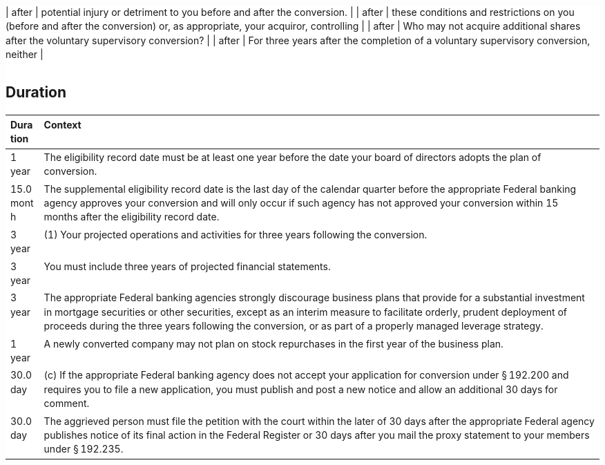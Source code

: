 | after         | potential injury or detriment to you before and after  the conversion.                                                                     |
| after         | these conditions and restrictions on you (before and after the conversion) or, as appropriate, your acquiror, controlling                  |
| after         | Who may not acquire additional shares  after  the voluntary supervisory conversion?                                                        |
| after         | For three years  after the completion of a voluntary supervisory conversion, neither                                                       |


## Duration

| Duration   | Context                                                                                                                                                                                                                                                                                                                                                                                                                                                                                                                      |
|:-----------|:-----------------------------------------------------------------------------------------------------------------------------------------------------------------------------------------------------------------------------------------------------------------------------------------------------------------------------------------------------------------------------------------------------------------------------------------------------------------------------------------------------------------------------|
| 1 year     | The eligibility record date must be at least one year before the date your board of directors adopts the plan of conversion.                                                                                                                                                                                                                                                                                                                                                                                                 |
| 15.0 month | The supplemental eligibility record date is the last day of the calendar quarter before the appropriate Federal banking agency approves your conversion and will only occur if such agency has not approved your conversion within 15 months after the eligibility record date.                                                                                                                                                                                                                                              |
| 3 year     | (1) Your projected operations and activities for three years following the conversion.                                                                                                                                                                                                                                                                                                                                                                                                                                       |
| 3 year     | You must include three years of projected financial statements.                                                                                                                                                                                                                                                                                                                                                                                                                                                              |
| 3 year     | The appropriate Federal banking agencies strongly discourage business plans that provide for a substantial investment in mortgage securities or other securities, except as an interim measure to facilitate orderly, prudent deployment of proceeds during the three years following the conversion, or as part of a properly managed leverage strategy.                                                                                                                                                                    |
| 1 year     | A newly converted company may not plan on stock repurchases in the first year of the business plan.                                                                                                                                                                                                                                                                                                                                                                                                                          |
| 30.0 day   | (c) If the appropriate Federal banking agency does not accept your application for conversion under &#167;&#8201;192.200 and requires you to file a new application, you must publish and post a new notice and allow an additional 30 days for comment.                                                                                                                                                                                                                                                                     |
| 30.0 day   | The aggrieved person must file the petition with the court within the later of 30 days after the appropriate Federal agency publishes notice of its final action in the Federal Register or 30 days after you mail the proxy statement to your members under &#167;&#8201;192.235.                                                                                                                                                                                                                                           |